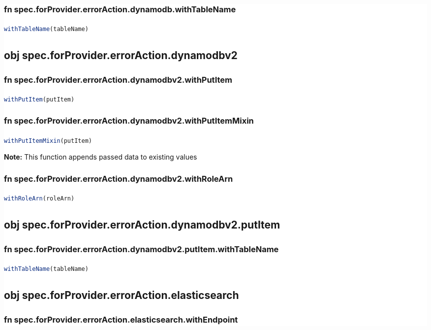 

### fn spec.forProvider.errorAction.dynamodb.withTableName

```ts
withTableName(tableName)
```



## obj spec.forProvider.errorAction.dynamodbv2



### fn spec.forProvider.errorAction.dynamodbv2.withPutItem

```ts
withPutItem(putItem)
```



### fn spec.forProvider.errorAction.dynamodbv2.withPutItemMixin

```ts
withPutItemMixin(putItem)
```



**Note:** This function appends passed data to existing values

### fn spec.forProvider.errorAction.dynamodbv2.withRoleArn

```ts
withRoleArn(roleArn)
```



## obj spec.forProvider.errorAction.dynamodbv2.putItem



### fn spec.forProvider.errorAction.dynamodbv2.putItem.withTableName

```ts
withTableName(tableName)
```



## obj spec.forProvider.errorAction.elasticsearch



### fn spec.forProvider.errorAction.elasticsearch.withEndpoint

